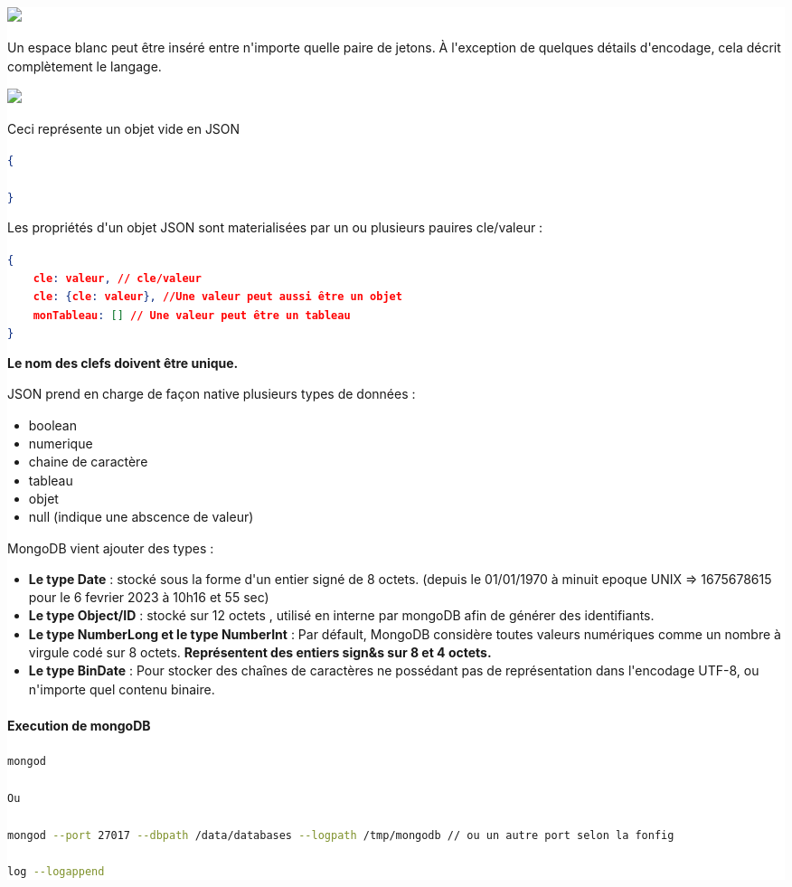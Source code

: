![](https://www.json.org/img/number.png)

Un espace blanc peut être inséré entre n'importe quelle paire de jetons. À l'exception de quelques détails d'encodage, cela décrit complètement le langage.

![](https://www.json.org/img/whitespace.png)

Ceci représente un objet vide en JSON
```JSON
{
	
}
```

Les propriétés d'un objet JSON sont materialisées par un ou plusieurs pauires cle/valeur :
``` JSON
{
	cle: valeur, // cle/valeur
	cle: {cle: valeur}, //Une valeur peut aussi être un objet
	monTableau: [] // Une valeur peut être un tableau
}
```

**Le nom des clefs doivent être unique.**

JSON prend en charge de façon native plusieurs types de données :
- boolean
- numerique
- chaine de caractère
- tableau
- objet
- null (indique une abscence de valeur)

MongoDB vient ajouter des types :
- **Le type Date** : stocké sous la forme d'un entier signé de 8 octets. (depuis le 01/01/1970 à minuit epoque UNIX => 1675678615 pour le 6 fevrier 2023 à 10h16 et 55 sec)
- **Le type Object/ID** : stocké sur 12 octets , utilisé en interne par mongoDB afin de générer des identifiants.
- **Le type NumberLong et le type NumberInt** : Par défault, MongoDB considère toutes valeurs numériques comme un nombre à virgule codé sur 8 octets. **Représentent des entiers sign&s sur 8 et 4 octets.**
- **Le type BinDate** : Pour stocker des chaînes de caractères ne possédant pas de représentation dans l'encodage UTF-8, ou n'importe quel contenu binaire.

#### Execution de mongoDB
``` Bash
mongod

Ou 

mongod --port 27017 --dbpath /data/databases --logpath /tmp/mongodb // ou un autre port selon la fonfig

log --logappend
```
